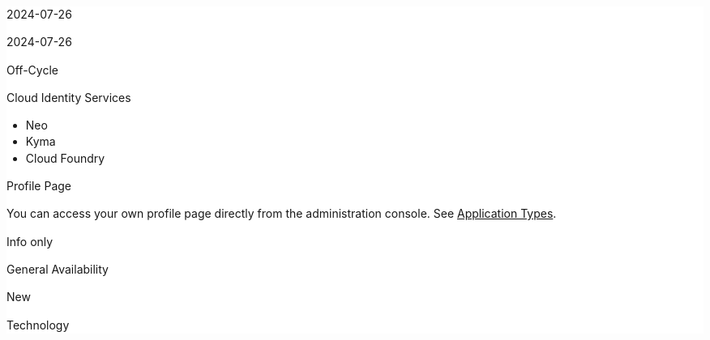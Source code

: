 2024-07-26

</td>
<td valign="top">

2024-07-26

</td>
<td valign="top">

Off-Cycle

</td>
</tr>
<tr>
<td valign="top">

Cloud Identity Services 

</td>
<td valign="top">

-   Neo
-   Kyma
-   Cloud Foundry



</td>
<td valign="top">

Profile Page

</td>
<td valign="top">

You can access your own profile page directly from the administration console. See [Application Types](application-types-8f61880.md).

</td>
<td valign="top">

Info only

</td>
<td valign="top">

General Availability

</td>
<td valign="top">

New

</td>
<td valign="top">

Technology

</td>
<td valign="top">
